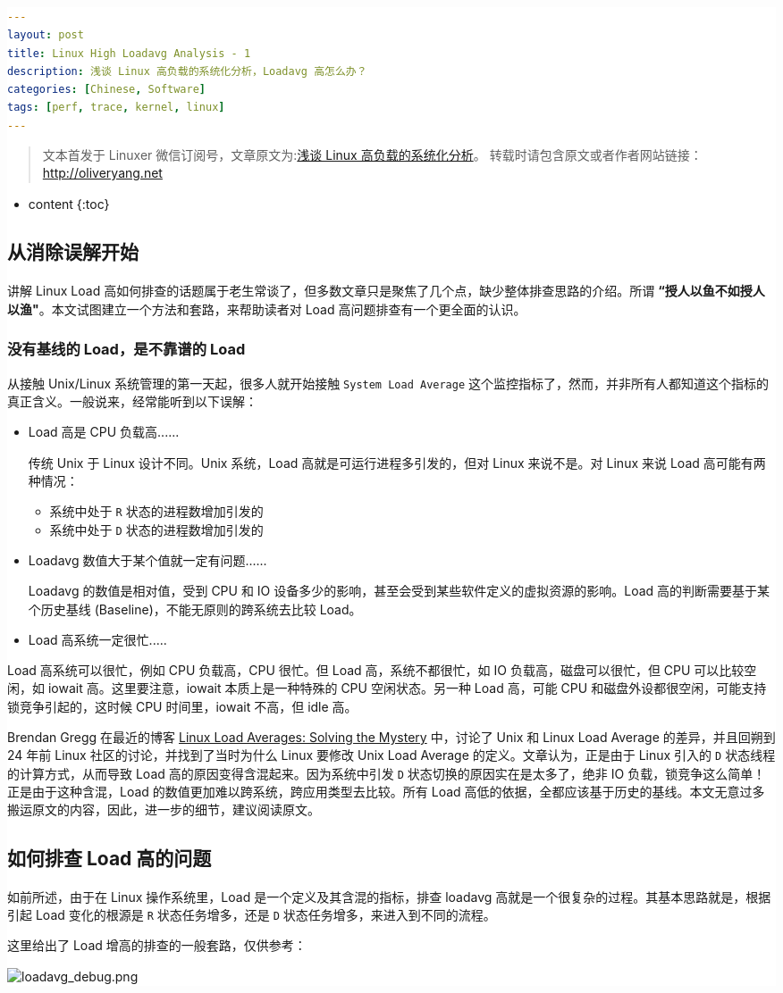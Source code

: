 ```yaml
---
layout: post
title: Linux High Loadavg Analysis - 1
description: 浅谈 Linux 高负载的系统化分析，Loadavg 高怎么办？
categories: [Chinese, Software]
tags: [perf, trace, kernel, linux]
---
```


>文本首发于 Linuxer 微信订阅号，文章原文为:[浅谈 Linux 高负载的系统化分析](https://mp.weixin.qq.com/s/2Sx52ggm_D-oFVAhmNTbHw)。
>转载时请包含原文或者作者网站链接：<http://oliveryang.net>

* content
{:toc}


## 从消除误解开始 ##

讲解 Linux Load 高如何排查的话题属于老生常谈了，但多数文章只是聚焦了几个点，缺少整体排查思路的介绍。所谓 **“授人以鱼不如授人以渔"**。本文试图建立一个方法和套路，来帮助读者对 Load 高问题排查有一个更全面的认识。

### 没有基线的 Load，是不靠谱的 Load ###

从接触 Unix/Linux 系统管理的第一天起，很多人就开始接触 `System Load Average` 这个监控指标了，然而，并非所有人都知道这个指标的真正含义。一般说来，经常能听到以下误解：
- Load 高是 CPU 负载高......
  
  传统 Unix 于 Linux 设计不同。Unix 系统，Load 高就是可运行进程多引发的，但对 Linux 来说不是。对 Linux 来说 Load 高可能有两种情况：
  - 系统中处于 `R` 状态的进程数增加引发的
  - 系统中处于 `D` 状态的进程数增加引发的
- Loadavg 数值大于某个值就一定有问题......
  
  Loadavg 的数值是相对值，受到 CPU 和 IO 设备多少的影响，甚至会受到某些软件定义的虚拟资源的影响。Load 高的判断需要基于某个历史基线 (Baseline)，不能无原则的跨系统去比较 Load。
- Load 高系统一定很忙.....
  
 Load 高系统可以很忙，例如 CPU 负载高，CPU 很忙。但 Load 高，系统不都很忙，如 IO 负载高，磁盘可以很忙，但 CPU 可以比较空闲，如 iowait 高。这里要注意，iowait 本质上是一种特殊的 CPU 空闲状态。另一种 Load 高，可能 CPU 和磁盘外设都很空闲，可能支持锁竞争引起的，这时候 CPU 时间里，iowait 不高，但 idle 高。

Brendan Gregg 在最近的博客 [Linux Load Averages: Solving the Mystery](http://www.brendangregg.com/blog/2017-08-08/linux-load-averages.html) 中，讨论了 Unix 和 Linux Load Average 的差异，并且回朔到 24 年前 Linux 社区的讨论，并找到了当时为什么 Linux 要修改 Unix Load Average 的定义。文章认为，正是由于 Linux 引入的 `D` 状态线程的计算方式，从而导致 Load 高的原因变得含混起来。因为系统中引发 `D` 状态切换的原因实在是太多了，绝非 IO 负载，锁竞争这么简单！正是由于这种含混，Load 的数值更加难以跨系统，跨应用类型去比较。所有 Load 高低的依据，全都应该基于历史的基线。本文无意过多搬运原文的内容，因此，进一步的细节，建议阅读原文。

## 如何排查 Load 高的问题 ##

如前所述，由于在 Linux 操作系统里，Load 是一个定义及其含混的指标，排查 loadavg 高就是一个很复杂的过程。其基本思路就是，根据引起 Load 变化的根源是 `R` 状态任务增多，还是 `D` 状态任务增多，来进入到不同的流程。

这里给出了 Load 增高的排查的一般套路，仅供参考：

![loadavg_debug.png](http://ata2-img.cn-hangzhou.img-pub.aliyun-inc.com/a31a869fd254b986afa016cca40f027f.png)
